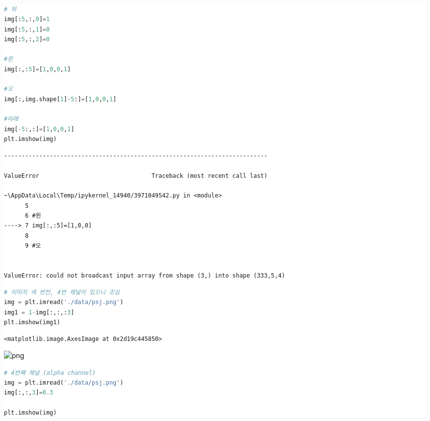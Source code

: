


```python
# 위
img[:5,:,0]=1
img[:5,:,1]=0
img[:5,:,2]=0

#왼
img[:,:5]=[1,0,0,1]

#오
img[:,img.shape[1]-5:]=[1,0,0,1]

#아래
img[-5:,:]=[1,0,0,1]
plt.imshow(img)
```


    ---------------------------------------------------------------------------

    ValueError                                Traceback (most recent call last)

    ~\AppData\Local\Temp/ipykernel_14940/3971049542.py in <module>
          5 
          6 #왼
    ----> 7 img[:,:5]=[1,0,0]
          8 
          9 #오
    

    ValueError: could not broadcast input array from shape (3,) into shape (333,5,4)



```python
# 이미지 색 반전, 4번 채널이 있으니 조심
img = plt.imread('./data/psj.png')
img1 = 1-img[:,:,:3]
plt.imshow(img1)
```




    <matplotlib.image.AxesImage at 0x2d19c445850>




    
![png](Computer_Vision_Day1_files/Computer_Vision_Day1_36_1.png)
    



```python
# 4번째 채널 (alpha channel)
img = plt.imread('./data/psj.png')
img[:,:,3]=0.3

plt.imshow(img)
```
